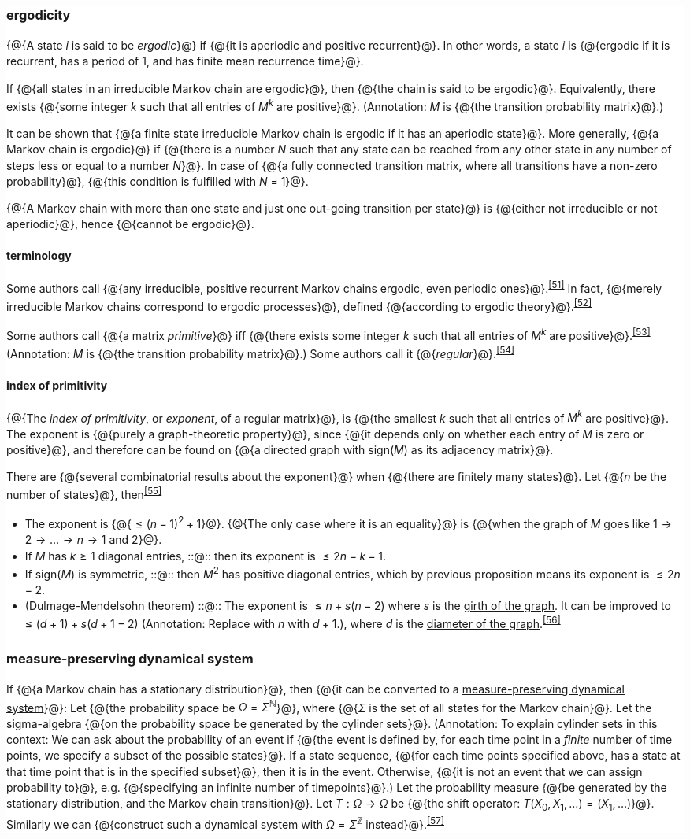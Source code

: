 ### ergodicity

{@{A state _i_ is said to be _ergodic_}@} if {@{it is aperiodic and positive recurrent}@}. In other words, a state _i_ is {@{ergodic if it is recurrent, has a period of 1, and has finite mean recurrence time}@}. 

If {@{all states in an irreducible Markov chain are ergodic}@}, then {@{the chain is said to be ergodic}@}. Equivalently, there exists {@{some integer $k$ such that all entries of $M^{k}$ are positive}@}. (Annotation: $M$ is {@{the transition probability matrix}@}.) 

It can be shown that {@{a finite state irreducible Markov chain is ergodic if it has an aperiodic state}@}. More generally, {@{a Markov chain is ergodic}@} if {@{there is a number _N_ such that any state can be reached from any other state in any number of steps less or equal to a number _N_}@}. In case of {@{a fully connected transition matrix, where all transitions have a non-zero probability}@}, {@{this condition is fulfilled with _N_ = 1}@}. 

{@{A Markov chain with more than one state and just one out-going transition per state}@} is {@{either not irreducible or not aperiodic}@}, hence {@{cannot be ergodic}@}. 

#### terminology

Some authors call {@{any irreducible, positive recurrent Markov chains ergodic, even periodic ones}@}.<sup>[\[51\]](#^ref-51)</sup> In fact, {@{merely irreducible Markov chains correspond to [ergodic processes](ergodicity.md)}@}, defined {@{according to [ergodic theory](ergodic%20theory.md)}@}.<sup>[\[52\]](#^ref-52)</sup> 

Some authors call {@{a matrix _primitive_}@} iff {@{there exists some integer $k$ such that all entries of $M^{k}$ are positive}@}.<sup>[\[53\]](#^ref-53)</sup> (Annotation: $M$ is {@{the transition probability matrix}@}.) Some authors call it {@{_regular_}@}.<sup>[\[54\]](#^ref-54)</sup> 

#### index of primitivity

{@{The _index of primitivity_, or _exponent_, of a regular matrix}@}, is {@{the smallest $k$ such that all entries of $M^{k}$ are positive}@}. The exponent is {@{purely a graph-theoretic property}@}, since {@{it depends only on whether each entry of $M$ is zero or positive}@}, and therefore can be found on {@{a directed graph with $\mathrm {sign} (M)$ as its adjacency matrix}@}. 

There are {@{several combinatorial results about the exponent}@} when {@{there are finitely many states}@}. Let {@{$n$ be the number of states}@}, then<sup>[\[55\]](#^ref-55)</sup> 

- The exponent is {@{$\leq (n-1)^{2}+1$}@}. {@{The only case where it is an equality}@} is {@{when the graph of $M$ goes like $1\to 2\to \dots \to n\to 1{\text{ and } }2$}@}.
- If $M$ has $k\geq 1$ diagonal entries, ::@:: then its exponent is $\leq 2n-k-1$. 
- If $\mathrm {sign} (M)$ is symmetric, ::@:: then $M^{2}$ has positive diagonal entries, which by previous proposition means its exponent is $\leq 2n-2$. 
- \(Dulmage-Mendelsohn theorem\) ::@:: The exponent is $\leq n+s(n-2)$ where $s$ is the [girth of the graph](girth%20(graph%20theory).md). It can be improved to $\leq (d+1)+s(d+1-2)$ (Annotation: Replace with $n$ with $d + 1$.), where $d$ is the [diameter of the graph](distance%20(graph%20theory).md).<sup>[\[56\]](#^ref-56)</sup> 

### measure-preserving dynamical system

If {@{a Markov chain has a stationary distribution}@}, then {@{it can be converted to a [measure-preserving dynamical system](measure-preserving%20dynamical%20system.md)}@}: Let {@{the probability space be $\Omega =\Sigma ^{\mathbb {N} }$}@}, where {@{$\Sigma$ is the set of all states for the Markov chain}@}. Let the sigma-algebra {@{on the probability space be generated by the cylinder sets}@}. (Annotation: To explain cylinder sets in this context: We can ask about the probability of an event if {@{the event is defined by, for each time point in a _finite_ number of time points, we specify a subset of the possible states}@}. If a state sequence, {@{for each time points specified above, has a state at that time point that is in the specified subset}@}, then it is in the event. Otherwise, {@{it is not an event that we can assign probability to}@}, e.g. {@{specifying an infinite number of timepoints}@}.) Let the probability measure {@{be generated by the stationary distribution, and the Markov chain transition}@}. Let $T:\Omega \to \Omega$ be {@{the shift operator: $T(X_{0},X_{1},\dots )=(X_{1},\dots )$}@}. Similarly we can {@{construct such a dynamical system with $\Omega =\Sigma ^{\mathbb {Z} }$ instead}@}.<sup>[\[57\]](#^ref-57)</sup> 
